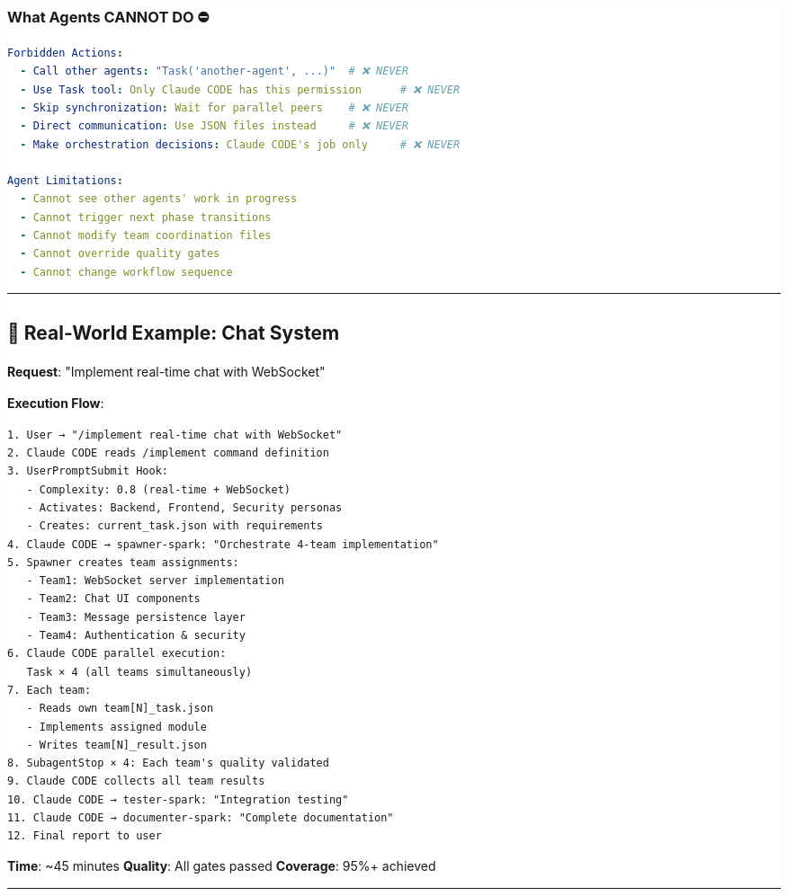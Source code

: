 ### **What Agents CANNOT DO ⛔**
```yaml
Forbidden Actions:
  - Call other agents: "Task('another-agent', ...)"  # ❌ NEVER
  - Use Task tool: Only Claude CODE has this permission      # ❌ NEVER
  - Skip synchronization: Wait for parallel peers    # ❌ NEVER
  - Direct communication: Use JSON files instead     # ❌ NEVER
  - Make orchestration decisions: Claude CODE's job only     # ❌ NEVER
  
Agent Limitations:
  - Cannot see other agents' work in progress
  - Cannot trigger next phase transitions
  - Cannot modify team coordination files
  - Cannot override quality gates
  - Cannot change workflow sequence
```

---

## 🎯 Real-World Example: Chat System

**Request**: "Implement real-time chat with WebSocket"

**Execution Flow**:
```
1. User → "/implement real-time chat with WebSocket"
2. Claude CODE reads /implement command definition
3. UserPromptSubmit Hook:
   - Complexity: 0.8 (real-time + WebSocket)
   - Activates: Backend, Frontend, Security personas
   - Creates: current_task.json with requirements
4. Claude CODE → spawner-spark: "Orchestrate 4-team implementation"
5. Spawner creates team assignments:
   - Team1: WebSocket server implementation
   - Team2: Chat UI components
   - Team3: Message persistence layer
   - Team4: Authentication & security
6. Claude CODE parallel execution:
   Task × 4 (all teams simultaneously)
7. Each team:
   - Reads own team[N]_task.json
   - Implements assigned module
   - Writes team[N]_result.json
8. SubagentStop × 4: Each team's quality validated
9. Claude CODE collects all team results
10. Claude CODE → tester-spark: "Integration testing"
11. Claude CODE → documenter-spark: "Complete documentation"
12. Final report to user
```

**Time**: ~45 minutes
**Quality**: All gates passed
**Coverage**: 95%+ achieved

---